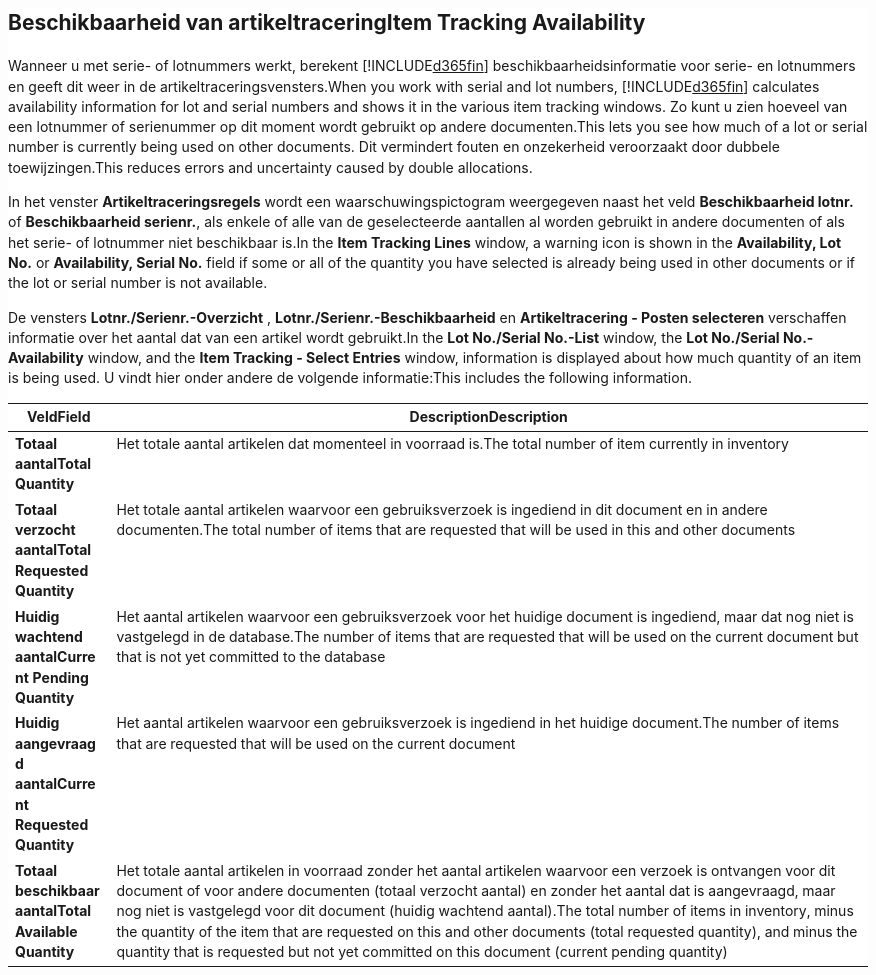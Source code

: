 ## <a name="item-tracking-availability"></a><span data-ttu-id="0288f-122">Beschikbaarheid van artikeltracering</span><span class="sxs-lookup"><span data-stu-id="0288f-122">Item Tracking Availability</span></span>
<span data-ttu-id="0288f-123">Wanneer u met serie- of lotnummers werkt, berekent [!INCLUDE[d365fin](includes/d365fin_md.md)] beschikbaarheidsinformatie voor serie- en lotnummers en geeft dit weer in de artikeltraceringsvensters.</span><span class="sxs-lookup"><span data-stu-id="0288f-123">When you work with serial and lot numbers, [!INCLUDE[d365fin](includes/d365fin_md.md)] calculates availability information for lot and serial numbers and shows it in the various item tracking windows.</span></span> <span data-ttu-id="0288f-124">Zo kunt u zien hoeveel van een lotnummer of serienummer op dit moment wordt gebruikt op andere documenten.</span><span class="sxs-lookup"><span data-stu-id="0288f-124">This lets you see how much of a lot or serial number is currently being used on other documents.</span></span> <span data-ttu-id="0288f-125">Dit vermindert fouten en onzekerheid veroorzaakt door dubbele toewijzingen.</span><span class="sxs-lookup"><span data-stu-id="0288f-125">This reduces errors and uncertainty caused by double allocations.</span></span>

<span data-ttu-id="0288f-126">In het venster **Artikeltraceringsregels** wordt een waarschuwingspictogram weergegeven naast het veld **Beschikbaarheid lotnr.** of **Beschikbaarheid serienr.**, als enkele of alle van de geselecteerde aantallen al worden gebruikt in andere documenten of als het serie- of lotnummer niet beschikbaar is.</span><span class="sxs-lookup"><span data-stu-id="0288f-126">In the **Item Tracking Lines** window, a warning icon is shown in the **Availability, Lot No.** or **Availability, Serial No.** field if some or all of the quantity you have selected is already being used in other documents or if the lot or serial number is not available.</span></span>

<span data-ttu-id="0288f-127">De vensters **Lotnr./Serienr.-Overzicht** , **Lotnr./Serienr.-Beschikbaarheid** en **Artikeltracering - Posten selecteren** verschaffen informatie over het aantal dat van een artikel wordt gebruikt.</span><span class="sxs-lookup"><span data-stu-id="0288f-127">In the **Lot No./Serial No.-List** window, the **Lot No./Serial No.-Availability** window, and the **Item Tracking - Select Entries** window, information is displayed about how much quantity of an item is being used.</span></span> <span data-ttu-id="0288f-128">U vindt hier onder andere de volgende informatie:</span><span class="sxs-lookup"><span data-stu-id="0288f-128">This includes the following information.</span></span>

|<span data-ttu-id="0288f-129">Veld</span><span class="sxs-lookup"><span data-stu-id="0288f-129">Field</span></span>|<span data-ttu-id="0288f-130">Description</span><span class="sxs-lookup"><span data-stu-id="0288f-130">Description</span></span>|
|-----|-----------|  
|<span data-ttu-id="0288f-131">**Totaal aantal**</span><span class="sxs-lookup"><span data-stu-id="0288f-131">**Total Quantity**</span></span>|<span data-ttu-id="0288f-132">Het totale aantal artikelen dat momenteel in voorraad is.</span><span class="sxs-lookup"><span data-stu-id="0288f-132">The total number of item currently in inventory</span></span>|
|<span data-ttu-id="0288f-133">**Totaal verzocht aantal**</span><span class="sxs-lookup"><span data-stu-id="0288f-133">**Total Requested Quantity**</span></span>|<span data-ttu-id="0288f-134">Het totale aantal artikelen waarvoor een gebruiksverzoek is ingediend in dit document en in andere documenten.</span><span class="sxs-lookup"><span data-stu-id="0288f-134">The total number of items that are requested that will be used in this and other documents</span></span>|
|<span data-ttu-id="0288f-135">**Huidig wachtend aantal**</span><span class="sxs-lookup"><span data-stu-id="0288f-135">**Current Pending Quantity**</span></span>|<span data-ttu-id="0288f-136">Het aantal artikelen waarvoor een gebruiksverzoek voor het huidige document is ingediend, maar dat nog niet is vastgelegd in de database.</span><span class="sxs-lookup"><span data-stu-id="0288f-136">The number of items that are requested that will be used on the current document but that is not yet committed to the database</span></span>|
|<span data-ttu-id="0288f-137">**Huidig aangevraagd aantal**</span><span class="sxs-lookup"><span data-stu-id="0288f-137">**Current Requested Quantity**</span></span>|<span data-ttu-id="0288f-138">Het aantal artikelen waarvoor een gebruiksverzoek is ingediend in het huidige document.</span><span class="sxs-lookup"><span data-stu-id="0288f-138">The number of items that are requested that will be used on the current document</span></span>|
|<span data-ttu-id="0288f-139">**Totaal beschikbaar aantal**</span><span class="sxs-lookup"><span data-stu-id="0288f-139">**Total Available Quantity**</span></span>|<span data-ttu-id="0288f-140">Het totale aantal artikelen in voorraad zonder het aantal artikelen waarvoor een verzoek is ontvangen voor dit document of voor andere documenten (totaal verzocht aantal) en zonder het aantal dat is aangevraagd, maar nog niet is vastgelegd voor dit document (huidig wachtend aantal).</span><span class="sxs-lookup"><span data-stu-id="0288f-140">The total number of items in inventory, minus the quantity of the item that are requested on this and other documents (total requested quantity), and minus the quantity that is requested but not yet committed on this document (current pending quantity)</span></span>|
